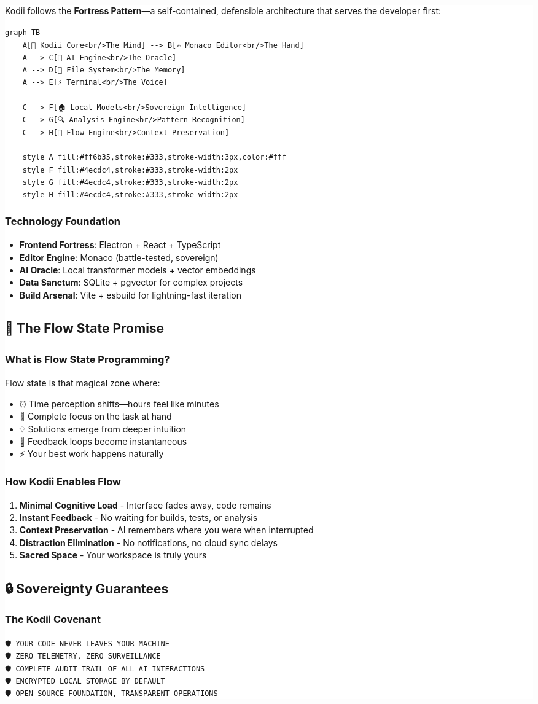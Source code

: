 Kodii follows the **Fortress Pattern**—a self-contained, defensible architecture that serves the developer first:

```mermaid
graph TB
    A[🧠 Kodii Core<br/>The Mind] --> B[✍️ Monaco Editor<br/>The Hand]
    A --> C[🤖 AI Engine<br/>The Oracle]
    A --> D[💾 File System<br/>The Memory]
    A --> E[⚡ Terminal<br/>The Voice]
    
    C --> F[🏠 Local Models<br/>Sovereign Intelligence]
    C --> G[🔍 Analysis Engine<br/>Pattern Recognition]
    C --> H[🌊 Flow Engine<br/>Context Preservation]
    
    style A fill:#ff6b35,stroke:#333,stroke-width:3px,color:#fff
    style F fill:#4ecdc4,stroke:#333,stroke-width:2px
    style G fill:#4ecdc4,stroke:#333,stroke-width:2px
    style H fill:#4ecdc4,stroke:#333,stroke-width:2px
```

### Technology Foundation
- **Frontend Fortress**: Electron + React + TypeScript
- **Editor Engine**: Monaco (battle-tested, sovereign)
- **AI Oracle**: Local transformer models + vector embeddings
- **Data Sanctum**: SQLite + pgvector for complex projects
- **Build Arsenal**: Vite + esbuild for lightning-fast iteration

## 🧘 The Flow State Promise

### What is Flow State Programming?

Flow state is that magical zone where:
- ⏰ Time perception shifts—hours feel like minutes
- 🎯 Complete focus on the task at hand
- 💡 Solutions emerge from deeper intuition
- 🔄 Feedback loops become instantaneous
- ⚡ Your best work happens naturally

### How Kodii Enables Flow

1. **Minimal Cognitive Load** - Interface fades away, code remains
2. **Instant Feedback** - No waiting for builds, tests, or analysis
3. **Context Preservation** - AI remembers where you were when interrupted
4. **Distraction Elimination** - No notifications, no cloud sync delays
5. **Sacred Space** - Your workspace is truly yours

## 🔒 Sovereignty Guarantees

### The Kodii Covenant
```
🛡️ YOUR CODE NEVER LEAVES YOUR MACHINE
🛡️ ZERO TELEMETRY, ZERO SURVEILLANCE  
🛡️ COMPLETE AUDIT TRAIL OF ALL AI INTERACTIONS
🛡️ ENCRYPTED LOCAL STORAGE BY DEFAULT
🛡️ OPEN SOURCE FOUNDATION, TRANSPARENT OPERATIONS
```
